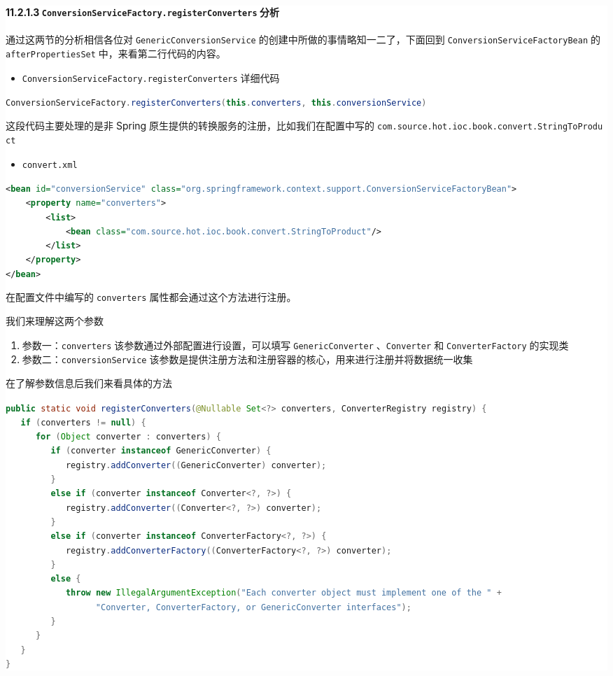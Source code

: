 

#### 11.2.1.3  `ConversionServiceFactory.registerConverters` 分析

通过这两节的分析相信各位对 `GenericConversionService` 的创建中所做的事情略知一二了，下面回到 `ConversionServiceFactoryBean` 的 `afterPropertiesSet` 中，来看第二行代码的内容。

-  `ConversionServiceFactory.registerConverters` 详细代码

```JAVA
ConversionServiceFactory.registerConverters(this.converters, this.conversionService)
```

这段代码主要处理的是非 Spring 原生提供的转换服务的注册，比如我们在配置中写的 `com.source.hot.ioc.book.convert.StringToProduct`

- `convert.xml`

```xml
<bean id="conversionService" class="org.springframework.context.support.ConversionServiceFactoryBean">
    <property name="converters">
        <list>
            <bean class="com.source.hot.ioc.book.convert.StringToProduct"/>
        </list>
    </property>
</bean>
```

在配置文件中编写的 `converters` 属性都会通过这个方法进行注册。

我们来理解这两个参数

1. 参数一：`converters` 该参数通过外部配置进行设置，可以填写 `GenericConverter` 、`Converter` 和 `ConverterFactory` 的实现类
2. 参数二：`conversionService` 该参数是提供注册方法和注册容器的核心，用来进行注册并将数据统一收集

在了解参数信息后我们来看具体的方法

```java
public static void registerConverters(@Nullable Set<?> converters, ConverterRegistry registry) {
   if (converters != null) {
      for (Object converter : converters) {
         if (converter instanceof GenericConverter) {
            registry.addConverter((GenericConverter) converter);
         }
         else if (converter instanceof Converter<?, ?>) {
            registry.addConverter((Converter<?, ?>) converter);
         }
         else if (converter instanceof ConverterFactory<?, ?>) {
            registry.addConverterFactory((ConverterFactory<?, ?>) converter);
         }
         else {
            throw new IllegalArgumentException("Each converter object must implement one of the " +
                  "Converter, ConverterFactory, or GenericConverter interfaces");
         }
      }
   }
}
```
